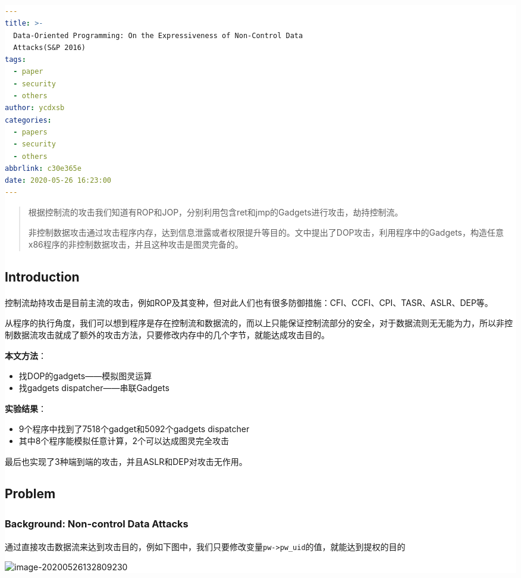 ```yaml
---
title: >-
  Data-Oriented Programming: On the Expressiveness of Non-Control Data
  Attacks(S&P 2016)
tags:
  - paper
  - security
  - others
author: ycdxsb
categories:
  - papers
  - security
  - others
abbrlink: c30e365e
date: 2020-05-26 16:23:00
---
```





> 根据控制流的攻击我们知道有ROP和JOP，分别利用包含ret和jmp的Gadgets进行攻击，劫持控制流。
>
> 非控制数据攻击通过攻击程序内存，达到信息泄露或者权限提升等目的。文中提出了DOP攻击，利用程序中的Gadgets，构造任意x86程序的非控制数据攻击，并且这种攻击是图灵完备的。


## Introduction

控制流劫持攻击是目前主流的攻击，例如ROP及其变种，但对此人们也有很多防御措施：CFI、CCFI、CPI、TASR、ASLR、DEP等。

从程序的执行角度，我们可以想到程序是存在控制流和数据流的，而以上只能保证控制流部分的安全，对于数据流则无无能为力，所以非控制数据流攻击就成了额外的攻击方法，只要修改内存中的几个字节，就能达成攻击目的。

**本文方法**：

- 找DOP的gadgets——模拟图灵运算
- 找gadgets dispatcher——串联Gadgets

**实验结果**：

- 9个程序中找到了7518个gadget和5092个gadgets dispatcher
- 其中8个程序能模拟任意计算，2个可以达成图灵完全攻击

最后也实现了3种端到端的攻击，并且ASLR和DEP对攻击无作用。



## Problem

### Background: Non-control Data Attacks

通过直接攻击数据流来达到攻击目的，例如下图中，我们只要修改变量`pw->pw_uid`的值，就能达到提权的目的

![image-20200526132809230](https://ycdxsb-1257345996.cos.ap-beijing.myqcloud.com/blog/2020-07-11-134306.jpg)
